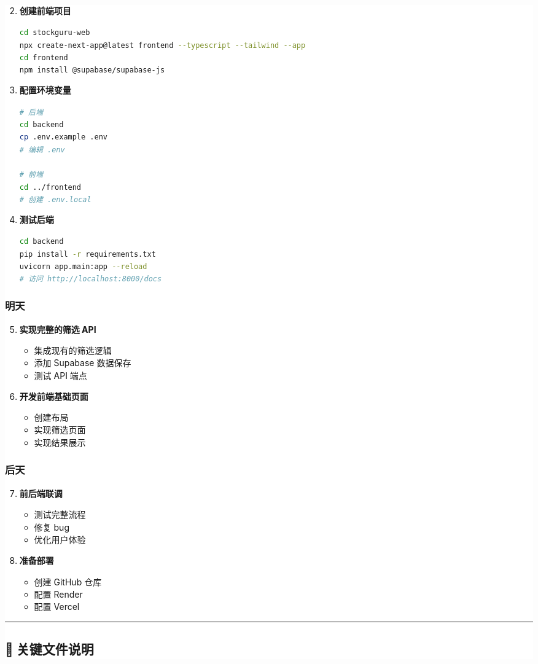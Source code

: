 2. **创建前端项目**
   ```bash
   cd stockguru-web
   npx create-next-app@latest frontend --typescript --tailwind --app
   cd frontend
   npm install @supabase/supabase-js
   ```

3. **配置环境变量**
   ```bash
   # 后端
   cd backend
   cp .env.example .env
   # 编辑 .env
   
   # 前端
   cd ../frontend
   # 创建 .env.local
   ```

4. **测试后端**
   ```bash
   cd backend
   pip install -r requirements.txt
   uvicorn app.main:app --reload
   # 访问 http://localhost:8000/docs
   ```

### 明天

5. **实现完整的筛选 API**
   - 集成现有的筛选逻辑
   - 添加 Supabase 数据保存
   - 测试 API 端点

6. **开发前端基础页面**
   - 创建布局
   - 实现筛选页面
   - 实现结果展示

### 后天

7. **前后端联调**
   - 测试完整流程
   - 修复 bug
   - 优化用户体验

8. **准备部署**
   - 创建 GitHub 仓库
   - 配置 Render
   - 配置 Vercel

---

## 🎯 关键文件说明
